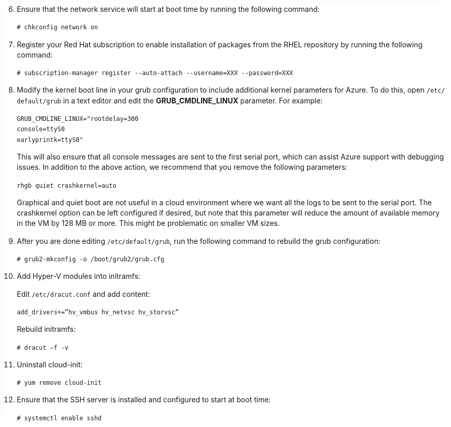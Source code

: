 6.	Ensure that the network service will start at boot time by running the following command:

        # chkconfig network on

7.	Register your Red Hat subscription to enable installation of packages from the RHEL repository by running the following command:

        # subscription-manager register --auto-attach --username=XXX --password=XXX

8.	Modify the kernel boot line in your grub configuration to include additional kernel parameters for Azure. To do this, open `/etc/default/grub` in a text editor and edit the **GRUB_CMDLINE_LINUX** parameter. For example:

        GRUB_CMDLINE_LINUX="rootdelay=300
        console=ttyS0
        earlyprintk=ttyS0"

    This will also ensure that all console messages are sent to the first serial port, which can assist Azure support with debugging issues. In addition to the above action, we recommend that you remove the following parameters:

        rhgb quiet crashkernel=auto

    Graphical and quiet boot are not useful in a cloud environment where we want all the logs to be sent to the serial port.
    The crashkernel option can be left configured if desired, but note that this parameter will reduce the amount of available memory in the VM by 128 MB or more. This might be problematic on smaller VM sizes.

9.	After you are done editing `/etc/default/grub`, run the following command to rebuild the grub configuration:

        # grub2-mkconfig -o /boot/grub2/grub.cfg

10.	Add Hyper-V modules into initramfs:

    Edit `/etc/dracut.conf` and add content:

        add_drivers+=”hv_vmbus hv_netvsc hv_storvsc”

    Rebuild initramfs:

        # dracut –f -v

11.	Uninstall cloud-init:

        # yum remove cloud-init

12.	Ensure that the SSH server is installed and configured to start at boot time:

        # systemctl enable sshd
